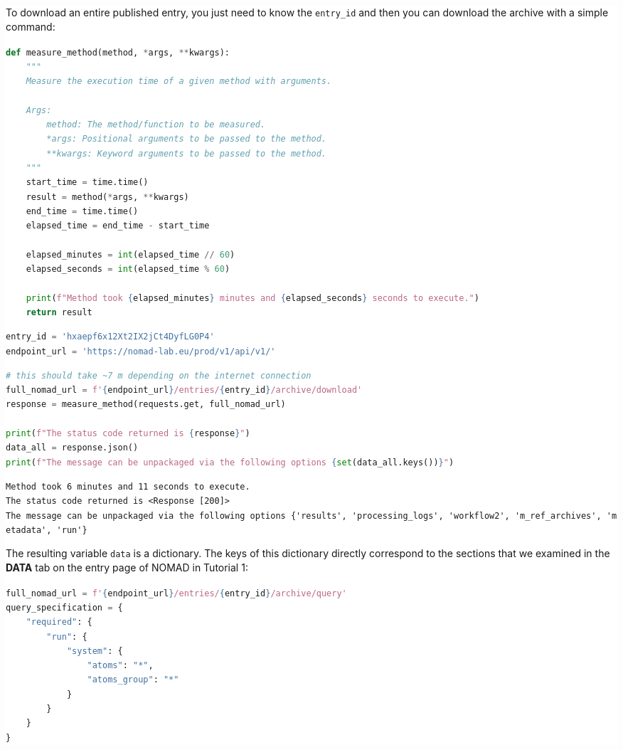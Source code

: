 To download an entire published entry, you just need to know the `entry_id` and then you can download the archive with a simple command:


```python
def measure_method(method, *args, **kwargs):
    """
    Measure the execution time of a given method with arguments.
    
    Args:
        method: The method/function to be measured.
        *args: Positional arguments to be passed to the method.
        **kwargs: Keyword arguments to be passed to the method.
    """
    start_time = time.time()
    result = method(*args, **kwargs)
    end_time = time.time()
    elapsed_time = end_time - start_time
    
    elapsed_minutes = int(elapsed_time // 60)
    elapsed_seconds = int(elapsed_time % 60)
    
    print(f"Method took {elapsed_minutes} minutes and {elapsed_seconds} seconds to execute.")
    return result
```


```python
entry_id = 'hxaepf6x12Xt2IX2jCt4DyfLG0P4'
endpoint_url = 'https://nomad-lab.eu/prod/v1/api/v1/'
```


```python
# this should take ~7 m depending on the internet connection
full_nomad_url = f'{endpoint_url}/entries/{entry_id}/archive/download'
response = measure_method(requests.get, full_nomad_url)

print(f"The status code returned is {response}")
data_all = response.json()
print(f"The message can be unpackaged via the following options {set(data_all.keys())}")
```

    Method took 6 minutes and 11 seconds to execute.
    The status code returned is <Response [200]>
    The message can be unpackaged via the following options {'results', 'processing_logs', 'workflow2', 'm_ref_archives', 'metadata', 'run'}


The resulting variable `data` is a dictionary. The keys of this dictionary directly correspond to the sections that we examined in the **DATA** tab on the entry page of NOMAD in Tutorial 1:


```python
full_nomad_url = f'{endpoint_url}/entries/{entry_id}/archive/query'
query_specification = {
    "required": {
        "run": {
            "system": {
                "atoms": "*",
                "atoms_group": "*"
            }
        }
    }
}
```
